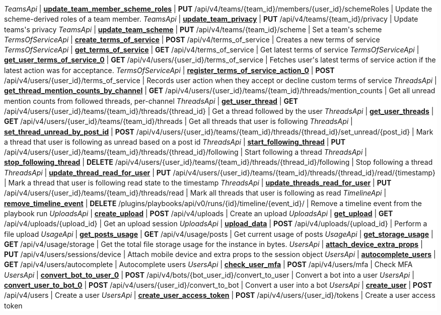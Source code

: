 *TeamsApi* | [**update_team_member_scheme_roles**](docs/TeamsApi.md#update_team_member_scheme_roles) | **PUT** /api/v4/teams/{team_id}/members/{user_id}/schemeRoles | Update the scheme-derived roles of a team member.
*TeamsApi* | [**update_team_privacy**](docs/TeamsApi.md#update_team_privacy) | **PUT** /api/v4/teams/{team_id}/privacy | Update teams's privacy
*TeamsApi* | [**update_team_scheme**](docs/TeamsApi.md#update_team_scheme) | **PUT** /api/v4/teams/{team_id}/scheme | Set a team's scheme
*TermsOfServiceApi* | [**create_terms_of_service**](docs/TermsOfServiceApi.md#create_terms_of_service) | **POST** /api/v4/terms_of_service | Creates a new terms of service
*TermsOfServiceApi* | [**get_terms_of_service**](docs/TermsOfServiceApi.md#get_terms_of_service) | **GET** /api/v4/terms_of_service | Get latest terms of service
*TermsOfServiceApi* | [**get_user_terms_of_service_0**](docs/TermsOfServiceApi.md#get_user_terms_of_service_0) | **GET** /api/v4/users/{user_id}/terms_of_service | Fetches user's latest terms of service action if the latest action was for acceptance.
*TermsOfServiceApi* | [**register_terms_of_service_action_0**](docs/TermsOfServiceApi.md#register_terms_of_service_action_0) | **POST** /api/v4/users/{user_id}/terms_of_service | Records user action when they accept or decline custom terms of service
*ThreadsApi* | [**get_thread_mention_counts_by_channel**](docs/ThreadsApi.md#get_thread_mention_counts_by_channel) | **GET** /api/v4/users/{user_id}/teams/{team_id}/threads/mention_counts | Get all unread mention counts from followed threads, per-channel
*ThreadsApi* | [**get_user_thread**](docs/ThreadsApi.md#get_user_thread) | **GET** /api/v4/users/{user_id}/teams/{team_id}/threads/{thread_id} | Get a thread followed by the user
*ThreadsApi* | [**get_user_threads**](docs/ThreadsApi.md#get_user_threads) | **GET** /api/v4/users/{user_id}/teams/{team_id}/threads | Get all threads that user is following
*ThreadsApi* | [**set_thread_unread_by_post_id**](docs/ThreadsApi.md#set_thread_unread_by_post_id) | **POST** /api/v4/users/{user_id}/teams/{team_id}/threads/{thread_id}/set_unread/{post_id} | Mark a thread that user is following as unread based on a post id
*ThreadsApi* | [**start_following_thread**](docs/ThreadsApi.md#start_following_thread) | **PUT** /api/v4/users/{user_id}/teams/{team_id}/threads/{thread_id}/following | Start following a thread
*ThreadsApi* | [**stop_following_thread**](docs/ThreadsApi.md#stop_following_thread) | **DELETE** /api/v4/users/{user_id}/teams/{team_id}/threads/{thread_id}/following | Stop following a thread
*ThreadsApi* | [**update_thread_read_for_user**](docs/ThreadsApi.md#update_thread_read_for_user) | **PUT** /api/v4/users/{user_id}/teams/{team_id}/threads/{thread_id}/read/{timestamp} | Mark a thread that user is following read state to the timestamp
*ThreadsApi* | [**update_threads_read_for_user**](docs/ThreadsApi.md#update_threads_read_for_user) | **PUT** /api/v4/users/{user_id}/teams/{team_id}/threads/read | Mark all threads that user is following as read
*TimelineApi* | [**remove_timeline_event**](docs/TimelineApi.md#remove_timeline_event) | **DELETE** /plugins/playbooks/api/v0/runs/{id}/timeline/{event_id}/ | Remove a timeline event from the playbook run
*UploadsApi* | [**create_upload**](docs/UploadsApi.md#create_upload) | **POST** /api/v4/uploads | Create an upload
*UploadsApi* | [**get_upload**](docs/UploadsApi.md#get_upload) | **GET** /api/v4/uploads/{upload_id} | Get an upload session
*UploadsApi* | [**upload_data**](docs/UploadsApi.md#upload_data) | **POST** /api/v4/uploads/{upload_id} | Perform a file upload
*UsageApi* | [**get_posts_usage**](docs/UsageApi.md#get_posts_usage) | **GET** /api/v4/usage/posts | Get current usage of posts
*UsageApi* | [**get_storage_usage**](docs/UsageApi.md#get_storage_usage) | **GET** /api/v4/usage/storage | Get the total file storage usage for the instance in bytes.
*UsersApi* | [**attach_device_extra_props**](docs/UsersApi.md#attach_device_extra_props) | **PUT** /api/v4/users/sessions/device | Attach mobile device and extra props to the session object
*UsersApi* | [**autocomplete_users**](docs/UsersApi.md#autocomplete_users) | **GET** /api/v4/users/autocomplete | Autocomplete users
*UsersApi* | [**check_user_mfa**](docs/UsersApi.md#check_user_mfa) | **POST** /api/v4/users/mfa | Check MFA
*UsersApi* | [**convert_bot_to_user_0**](docs/UsersApi.md#convert_bot_to_user_0) | **POST** /api/v4/bots/{bot_user_id}/convert_to_user | Convert a bot into a user
*UsersApi* | [**convert_user_to_bot_0**](docs/UsersApi.md#convert_user_to_bot_0) | **POST** /api/v4/users/{user_id}/convert_to_bot | Convert a user into a bot
*UsersApi* | [**create_user**](docs/UsersApi.md#create_user) | **POST** /api/v4/users | Create a user
*UsersApi* | [**create_user_access_token**](docs/UsersApi.md#create_user_access_token) | **POST** /api/v4/users/{user_id}/tokens | Create a user access token